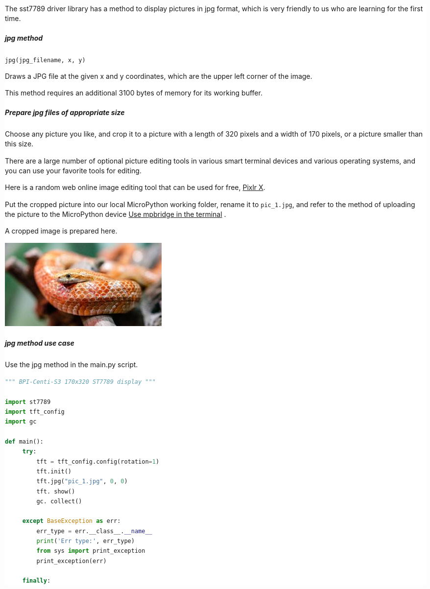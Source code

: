 <iframe width="560" height="315" src="https://www.youtube.com/embed/jR3LpkfWWy8" title="YouTube video player" frameborder="0" allow="accelerometer; autoplay; clipboard-write; encrypted-media; gyroscope; picture-in-picture; web-share" allowfullscreen></iframe>

The sst7789 driver library has a method to display pictures in jpg format, which is very friendly to us who are learning for the first time.

##### jpg method

`jpg(jpg_filename, x, y)`

Draws a JPG file at the given x and y coordinates, which are the upper left corner of the image.

This method requires an additional 3100 bytes of memory for its working buffer.

##### Prepare jpg files of appropriate size

Choose any picture you like, and crop it to a picture with a length of 320 pixels and a width of 170 pixels, or a picture smaller than this size.

There are a large number of optional picture editing tools in various smart terminal devices and various operating systems, and you can use your favorite tools for editing.

Here is a random web online image editing tool that can be used for free, [Pixlr X](https://pixlr.com/x/).

Put the cropped picture into our local MicroPython working folder, rename it to `pic_1.jpg`, and refer to the method of uploading the picture to the MicroPython device [Use mpbridge in the terminal](#use-mpbridge-in-terminal) .

A cropped image is prepared here.

![](../assets/images/pic_1.jpg)

##### jpg method use case

Use the jpg method in the main.py script.

```py
""" BPI-Centi-S3 170x320 ST7789 display """

import st7789
import tft_config
import gc

def main():
     try:
         tft = tft_config.config(rotation=1)
         tft.init()
         tft.jpg("pic_1.jpg", 0, 0)
         tft. show()
         gc. collect()

     except BaseException as err:
         err_type = err.__class__.__name__
         print('Err type:', err_type)
         from sys import print_exception
         print_exception(err)

     finally:
```